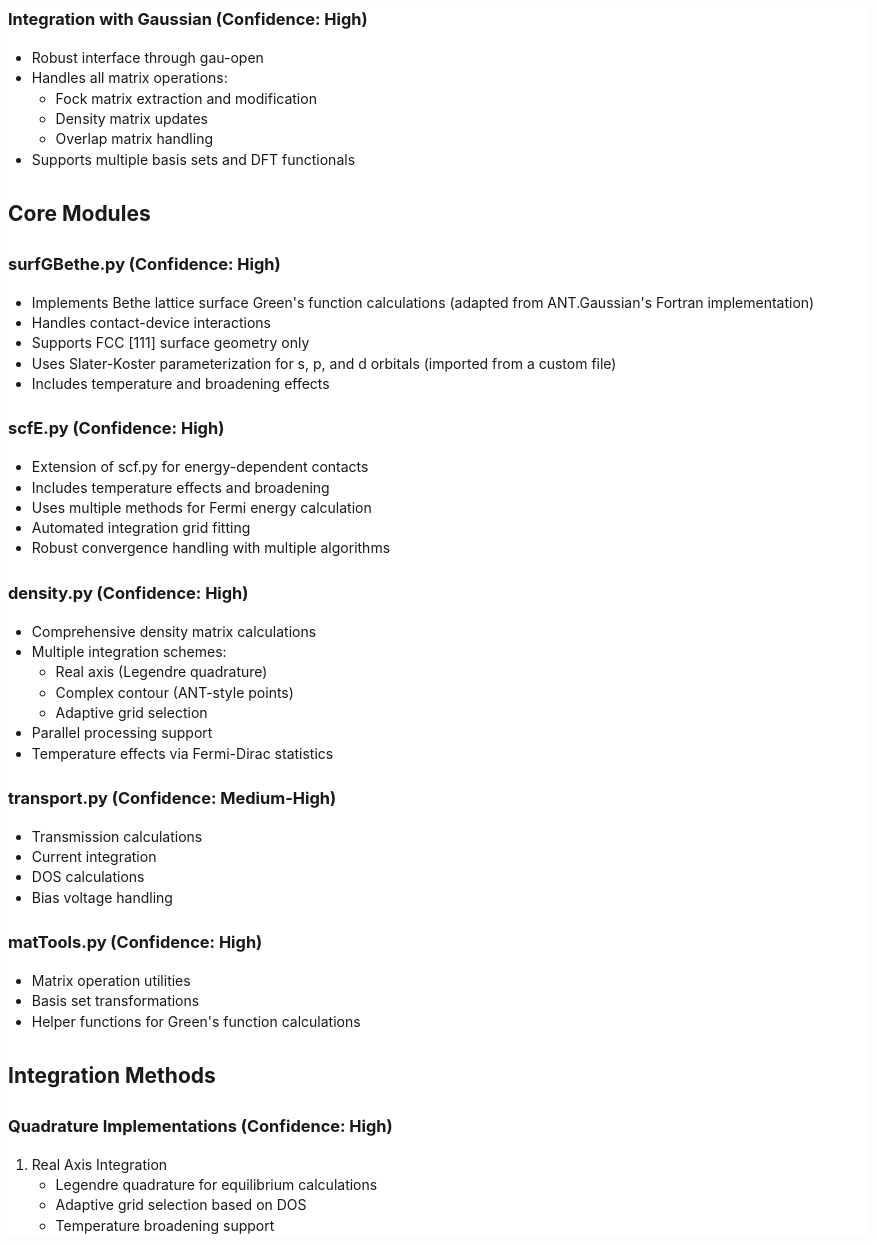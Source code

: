 ### Integration with Gaussian (Confidence: High)
- Robust interface through gau-open
- Handles all matrix operations:
  - Fock matrix extraction and modification
  - Density matrix updates
  - Overlap matrix handling
- Supports multiple basis sets and DFT functionals

## Core Modules

### surfGBethe.py (Confidence: High)
- Implements Bethe lattice surface Green's function calculations (adapted from ANT.Gaussian's Fortran implementation)
- Handles contact-device interactions
- Supports FCC [111] surface geometry only
- Uses Slater-Koster parameterization for s, p, and d orbitals (imported from a custom file)
- Includes temperature and broadening effects

### scfE.py (Confidence: High)
- Extension of scf.py for energy-dependent contacts 
- Includes temperature effects and broadening
- Uses multiple methods for Fermi energy calculation
- Automated integration grid fitting
- Robust convergence handling with multiple algorithms

### density.py (Confidence: High)
- Comprehensive density matrix calculations
- Multiple integration schemes:
  - Real axis (Legendre quadrature)
  - Complex contour (ANT-style points)
  - Adaptive grid selection
- Parallel processing support
- Temperature effects via Fermi-Dirac statistics

### transport.py (Confidence: Medium-High)
- Transmission calculations
- Current integration
- DOS calculations
- Bias voltage handling

### matTools.py (Confidence: High)
- Matrix operation utilities
- Basis set transformations
- Helper functions for Green's function calculations

## Integration Methods

### Quadrature Implementations (Confidence: High)
1. Real Axis Integration
   - Legendre quadrature for equilibrium calculations
   - Adaptive grid selection based on DOS
   - Temperature broadening support
